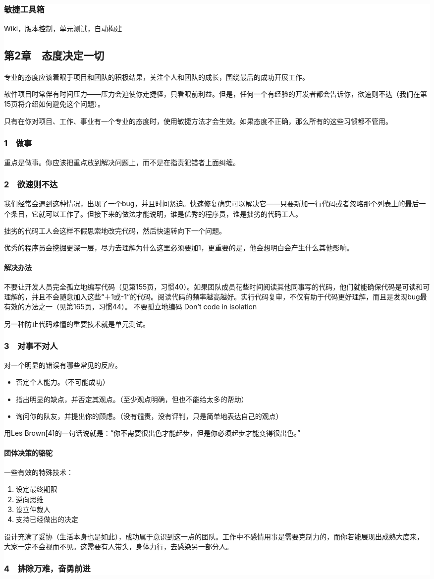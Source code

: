 ### 敏捷工具箱

Wiki，版本控制，单元测试，自动构建

## 第2章　态度决定一切

专业的态度应该着眼于项目和团队的积极结果，关注个人和团队的成长，围绕最后的成功开展工作。

软件项目时常伴有时间压力——压力会迫使你走捷径，只看眼前利益。但是，任何一个有经验的开发者都会告诉你，欲速则不达（我们在第15页将介绍如何避免这个问题）。

只有在你对项目、工作、事业有一个专业的态度时，使用敏捷方法才会生效。如果态度不正确，那么所有的这些习惯都不管用。

### 1　做事

重点是做事。你应该把重点放到解决问题上，而不是在指责犯错者上面纠缠。

### 2　欲速则不达

我们经常会遇到这种情况，出现了一个bug，并且时间紧迫。快速修复确实可以解决它——只要新加一行代码或者忽略那个列表上的最后一个条目，它就可以工作了。但接下来的做法才能说明，谁是优秀的程序员，谁是拙劣的代码工人。

拙劣的代码工人会这样不假思索地改完代码，然后快速转向下一个问题。

优秀的程序员会挖掘更深一层，尽力去理解为什么这里必须要加1，更重要的是，他会想明白会产生什么其他影响。

#### 解决办法

不要让开发人员完全孤立地编写代码（见第155页，习惯40）。如果团队成员花些时间阅读其他同事写的代码，他们就能确保代码是可读和可理解的，并且不会随意加入这些“＋1或-1”的代码。阅读代码的频率越高越好。实行代码复审，不仅有助于代码更好理解，而且是发现bug最有效的方法之一（见第165页，习惯44）。 不要孤立地编码 Don’t code in isolation

另一种防止代码难懂的重要技术就是单元测试。

### 3　对事不对人

对一个明显的错误有哪些常见的反应。

* 否定个人能力。（不可能成功）

* 指出明显的缺点，并否定其观点。（至少观点明确，但也不能给太多的帮助）

* 询问你的队友，并提出你的顾虑。（没有谴责，没有评判，只是简单地表达自己的观点）

用Les Brown[4]的一句话说就是：“你不需要很出色才能起步，但是你必须起步才能变得很出色。”

#### 团体决策的骆驼

一些有效的特殊技术：

1. 设定最终期限
2. 逆向思维
3. 设立仲裁人
4. 支持已经做出的决定

设计充满了妥协（生活本身也是如此），成功属于意识到这一点的团队。工作中不感情用事是需要克制力的，而你若能展现出成熟大度来，大家一定不会视而不见。这需要有人带头，身体力行，去感染另一部分人。

### 4　排除万难，奋勇前进
